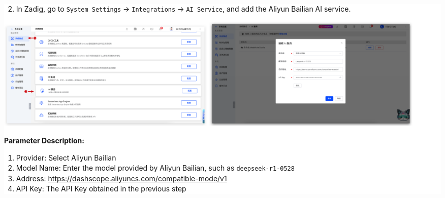 2. In Zadig, go to `System Settings` -> `Integrations` -> `AI Service`, and add the Aliyun Bailian AI service.

<img src="../../../_images/ai_config_0.png" width="400">
<img src="../../../_images/ai_bailian_2.png" width="400">

**Parameter Description:**

1. Provider: Select Aliyun Bailian
2. Model Name: Enter the model provided by Aliyun Bailian, such as `deepseek-r1-0528`
3. Address: https://dashscope.aliyuncs.com/compatible-mode/v1
4. API Key: The API Key obtained in the previous step

